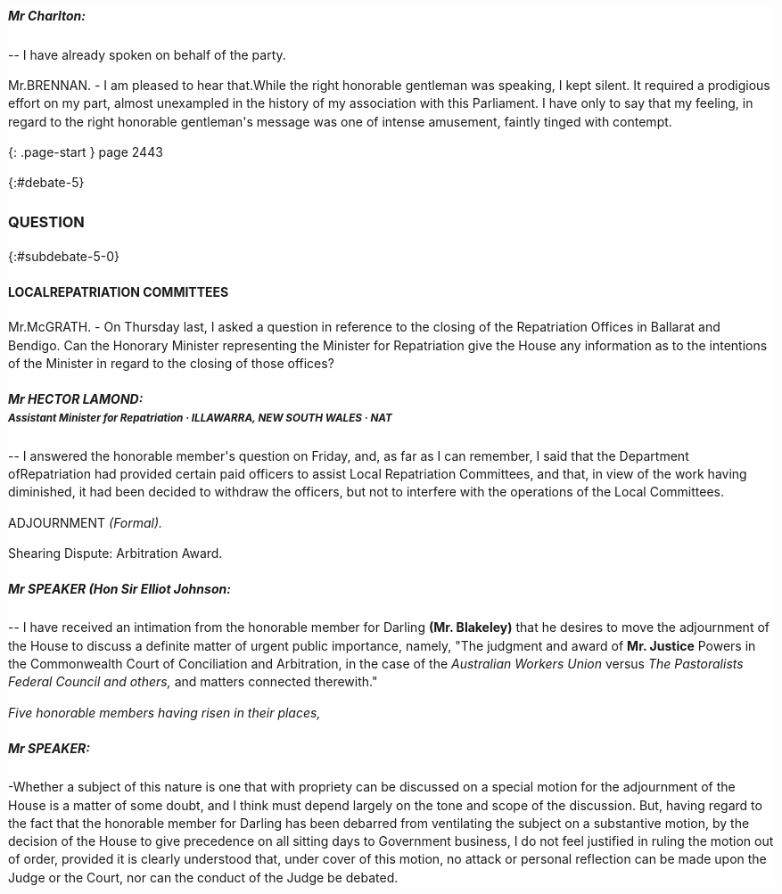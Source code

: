 ##### Mr Charlton:

-- I have already spoken on behalf of the party. 

Mr.BRENNAN. - I am pleased to hear that.While the right honorable gentleman was speaking, I kept silent. It required a prodigious effort on my part, almost unexampled in the history of my association with this Parliament. I have only to say that my feeling, in regard to the right honorable gentleman's message was one of intense amusement, faintly tinged with contempt. 

{: .page-start }
page 2443

{:#debate-5}
### QUESTION

{:#subdebate-5-0}
#### LOCALREPATRIATION COMMITTEES

Mr.McGRATH. - On Thursday last, I asked a question in reference to the closing of the Repatriation Offices in Ballarat and Bendigo. Can the Honorary Minister representing the Minister for Repatriation give the House any information as to the intentions of the Minister in regard to the closing of those offices? 

##### Mr HECTOR LAMOND:<br><small class="text-muted">Assistant Minister for Repatriation &middot; ILLAWARRA, NEW SOUTH WALES &middot; NAT</small>

-- I answered the honorable member's question on Friday, and, as far as I can remember, I said that the Department ofRepatriation had provided certain paid officers to assist Local Repatriation Committees, and that, in view of the work having diminished, it had been decided to withdraw the officers, but not to interfere with the operations of the Local Committees. 

ADJOURNMENT  *(Formal).* 

Shearing Dispute: Arbitration Award. 

##### Mr SPEAKER (Hon Sir Elliot Johnson:

-- I have received an intimation from the honorable member for Darling  **(Mr. Blakeley)**  that he desires to move the adjournment of the House to discuss a definite matter of urgent public importance, namely, "The judgment and award of  **Mr. Justice**  Powers in the Commonwealth Court of Conciliation and Arbitration, in the case of the  *Australian Workers Union*  versus  *The Pastoralists Federal Council and others,*  and matters connected therewith." 


 *Five honorable members having risen in their places,* 


##### Mr SPEAKER:

-Whether a subject of this nature is one that with propriety can be discussed on a special motion for the adjournment of the House is a matter of some doubt, and I think must depend largely on the tone and scope of the discussion. But, having regard to the fact that the honorable member for Darling has been debarred from ventilating the subject on a substantive motion, by the decision of the House to give precedence on all sitting days to Government business, I do not feel justified in ruling the motion out of order, provided it is clearly understood that, under cover of this motion, no attack or personal reflection can be made upon the Judge or the Court, nor can the conduct of the Judge be debated. 
